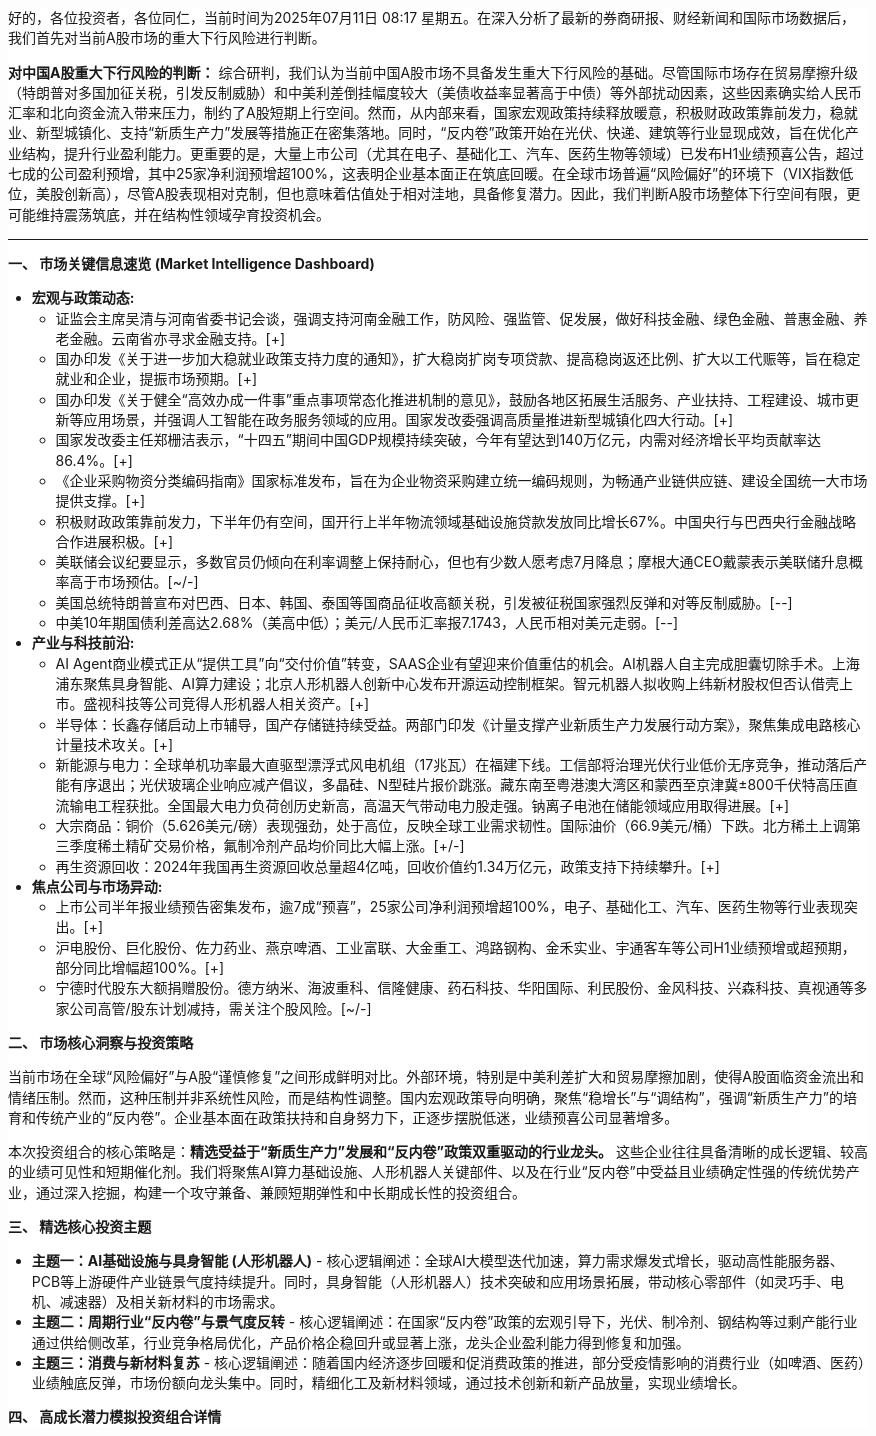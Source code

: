 好的，各位投资者，各位同仁，当前时间为2025年07月11日 08:17 星期五。在深入分析了最新的券商研报、财经新闻和国际市场数据后，我们首先对当前A股市场的重大下行风险进行判断。

**对中国A股重大下行风险的判断：**
综合研判，我们认为当前中国A股市场不具备发生重大下行风险的基础。尽管国际市场存在贸易摩擦升级（特朗普对多国加征关税，引发反制威胁）和中美利差倒挂幅度较大（美债收益率显著高于中债）等外部扰动因素，这些因素确实给人民币汇率和北向资金流入带来压力，制约了A股短期上行空间。然而，从内部来看，国家宏观政策持续释放暖意，积极财政政策靠前发力，稳就业、新型城镇化、支持“新质生产力”发展等措施正在密集落地。同时，“反内卷”政策开始在光伏、快递、建筑等行业显现成效，旨在优化产业结构，提升行业盈利能力。更重要的是，大量上市公司（尤其在电子、基础化工、汽车、医药生物等领域）已发布H1业绩预喜公告，超过七成的公司盈利预增，其中25家净利润预增超100%，这表明企业基本面正在筑底回暖。在全球市场普遍“风险偏好”的环境下（VIX指数低位，美股创新高），尽管A股表现相对克制，但也意味着估值处于相对洼地，具备修复潜力。因此，我们判断A股市场整体下行空间有限，更可能维持震荡筑底，并在结构性领域孕育投资机会。

---

**一、 市场关键信息速览 (Market Intelligence Dashboard)**

*   **宏观与政策动态:**
    *   证监会主席吴清与河南省委书记会谈，强调支持河南金融工作，防风险、强监管、促发展，做好科技金融、绿色金融、普惠金融、养老金融。云南省亦寻求金融支持。[+]
    *   国办印发《关于进一步加大稳就业政策支持力度的通知》，扩大稳岗扩岗专项贷款、提高稳岗返还比例、扩大以工代赈等，旨在稳定就业和企业，提振市场预期。[+]
    *   国办印发《关于健全“高效办成一件事”重点事项常态化推进机制的意见》，鼓励各地区拓展生活服务、产业扶持、工程建设、城市更新等应用场景，并强调人工智能在政务服务领域的应用。国家发改委强调高质量推进新型城镇化四大行动。[+]
    *   国家发改委主任郑栅洁表示，“十四五”期间中国GDP规模持续突破，今年有望达到140万亿元，内需对经济增长平均贡献率达86.4%。[+]
    *   《企业采购物资分类编码指南》国家标准发布，旨在为企业物资采购建立统一编码规则，为畅通产业链供应链、建设全国统一大市场提供支撑。[+]
    *   积极财政政策靠前发力，下半年仍有空间，国开行上半年物流领域基础设施贷款发放同比增长67%。中国央行与巴西央行金融战略合作进展积极。[+]
    *   美联储会议纪要显示，多数官员仍倾向在利率调整上保持耐心，但也有少数人愿考虑7月降息；摩根大通CEO戴蒙表示美联储升息概率高于市场预估。[~/-]
    *   美国总统特朗普宣布对巴西、日本、韩国、泰国等国商品征收高额关税，引发被征税国家强烈反弹和对等反制威胁。[--]
    *   中美10年期国债利差高达2.68%（美高中低）；美元/人民币汇率报7.1743，人民币相对美元走弱。[--]
*   **产业与科技前沿:**
    *   AI Agent商业模式正从“提供工具”向“交付价值”转变，SAAS企业有望迎来价值重估的机会。AI机器人自主完成胆囊切除手术。上海浦东聚焦具身智能、AI算力建设；北京人形机器人创新中心发布开源运动控制框架。智元机器人拟收购上纬新材股权但否认借壳上市。盛视科技等公司竞得人形机器人相关资产。[+]
    *   半导体：长鑫存储启动上市辅导，国产存储链持续受益。两部门印发《计量支撑产业新质生产力发展行动方案》，聚焦集成电路核心计量技术攻关。[+]
    *   新能源与电力：全球单机功率最大直驱型漂浮式风电机组（17兆瓦）在福建下线。工信部将治理光伏行业低价无序竞争，推动落后产能有序退出；光伏玻璃企业响应减产倡议，多晶硅、N型硅片报价跳涨。藏东南至粤港澳大湾区和蒙西至京津冀±800千伏特高压直流输电工程获批。全国最大电力负荷创历史新高，高温天气带动电力股走强。钠离子电池在储能领域应用取得进展。[+]
    *   大宗商品：铜价（5.626美元/磅）表现强劲，处于高位，反映全球工业需求韧性。国际油价（66.9美元/桶）下跌。北方稀土上调第三季度稀土精矿交易价格，氟制冷剂产品均价同比大幅上涨。[+/-]
    *   再生资源回收：2024年我国再生资源回收总量超4亿吨，回收价值约1.34万亿元，政策支持下持续攀升。[+]
*   **焦点公司与市场异动:**
    *   上市公司半年报业绩预告密集发布，逾7成“预喜”，25家公司净利润预增超100%，电子、基础化工、汽车、医药生物等行业表现突出。[+]
    *   沪电股份、巨化股份、佐力药业、燕京啤酒、工业富联、大金重工、鸿路钢构、金禾实业、宇通客车等公司H1业绩预增或超预期，部分同比增幅超100%。[+]
    *   宁德时代股东大额捐赠股份。德方纳米、海波重科、信隆健康、药石科技、华阳国际、利民股份、金风科技、兴森科技、真视通等多家公司高管/股东计划减持，需关注个股风险。[~/-]

**二、 市场核心洞察与投资策略**

当前市场在全球“风险偏好”与A股“谨慎修复”之间形成鲜明对比。外部环境，特别是中美利差扩大和贸易摩擦加剧，使得A股面临资金流出和情绪压制。然而，这种压制并非系统性风险，而是结构性调整。国内宏观政策导向明确，聚焦“稳增长”与“调结构”，强调“新质生产力”的培育和传统产业的“反内卷”。企业基本面在政策扶持和自身努力下，正逐步摆脱低迷，业绩预喜公司显著增多。

本次投资组合的核心策略是：**精选受益于“新质生产力”发展和“反内卷”政策双重驱动的行业龙头。** 这些企业往往具备清晰的成长逻辑、较高的业绩可见性和短期催化剂。我们将聚焦AI算力基础设施、人形机器人关键部件、以及在行业“反内卷”中受益且业绩确定性强的传统优势产业，通过深入挖掘，构建一个攻守兼备、兼顾短期弹性和中长期成长性的投资组合。

**三、 精选核心投资主题**

*   **主题一：AI基础设施与具身智能 (人形机器人)** - 核心逻辑阐述：全球AI大模型迭代加速，算力需求爆发式增长，驱动高性能服务器、PCB等上游硬件产业链景气度持续提升。同时，具身智能（人形机器人）技术突破和应用场景拓展，带动核心零部件（如灵巧手、电机、减速器）及相关新材料的市场需求。
*   **主题二：周期行业“反内卷”与景气度反转** - 核心逻辑阐述：在国家“反内卷”政策的宏观引导下，光伏、制冷剂、钢结构等过剩产能行业通过供给侧改革，行业竞争格局优化，产品价格企稳回升或显著上涨，龙头企业盈利能力得到修复和加强。
*   **主题三：消费与新材料复苏** - 核心逻辑阐述：随着国内经济逐步回暖和促消费政策的推进，部分受疫情影响的消费行业（如啤酒、医药）业绩触底反弹，市场份额向龙头集中。同时，精细化工及新材料领域，通过技术创新和新产品放量，实现业绩增长。

**四、 高成长潜力模拟投资组合详情**

